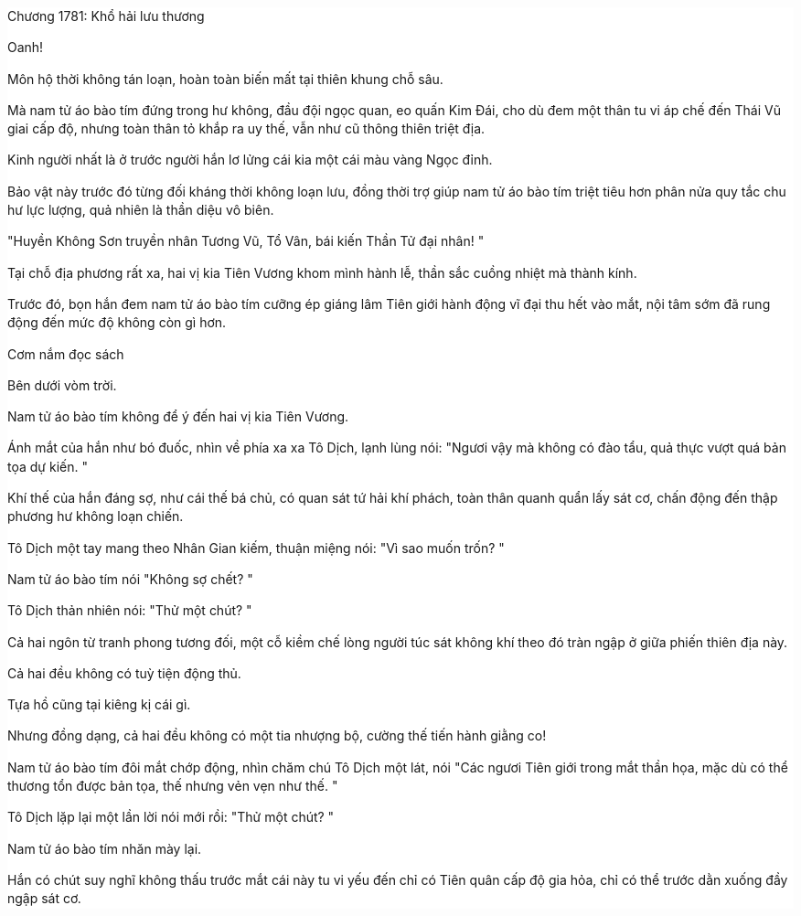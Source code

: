 




Chương 1781: Khổ hải lưu thương


Oanh!

Môn hộ thời không tán loạn, hoàn toàn biến mất tại thiên khung chỗ sâu.

Mà nam tử áo bào tím đứng trong hư không, đầu đội ngọc quan, eo quấn Kim Đái, cho dù đem một thân tu vi áp chế đến Thái Vũ giai cấp độ, nhưng toàn thân tỏ khắp ra uy thế, vẫn như cũ thông thiên triệt địa.

Kinh người nhất là ở trước người hắn lơ lửng cái kia một cái màu vàng Ngọc đỉnh.

Bảo vật này trước đó từng đối kháng thời không loạn lưu, đồng thời trợ giúp nam tử áo bào tím triệt tiêu hơn phân nửa quy tắc chu hư lực lượng, quả nhiên là thần diệu vô biên.

"Huyền Không Sơn truyền nhân Tương Vũ, Tổ Vân, bái kiến Thần Tử đại nhân! "

Tại chỗ địa phương rất xa, hai vị kia Tiên Vương khom mình hành lễ, thần sắc cuồng nhiệt mà thành kính.

Trước đó, bọn hắn đem nam tử áo bào tím cưỡng ép giáng lâm Tiên giới hành động vĩ đại thu hết vào mắt, nội tâm sớm đã rung động đến mức độ không còn gì hơn.

Cơm nắm đọc sách

Bên dưới vòm trời.

Nam tử áo bào tím không để ý đến hai vị kia Tiên Vương.

Ánh mắt của hắn như bó đuốc, nhìn về phía xa xa Tô Dịch, lạnh lùng nói: "Ngươi vậy mà không có đào tẩu, quả thực vượt quá bản tọa dự kiến. "

Khí thế của hắn đáng sợ, như cái thế bá chủ, có quan sát tứ hải khí phách, toàn thân quanh quẩn lấy sát cơ, chấn động đến thập phương hư không loạn chiến.

Tô Dịch một tay mang theo Nhân Gian kiếm, thuận miệng nói: "Vì sao muốn trốn? "

Nam tử áo bào tím nói "Không sợ chết? "

Tô Dịch thản nhiên nói: "Thử một chút? "

Cả hai ngôn từ tranh phong tương đối, một cỗ kiềm chế lòng người túc sát không khí theo đó tràn ngập ở giữa phiến thiên địa này.

Cả hai đều không có tuỳ tiện động thủ.

Tựa hồ cũng tại kiêng kị cái gì.

Nhưng đồng dạng, cả hai đều không có một tia nhượng bộ, cường thế tiến hành giằng co!

Nam tử áo bào tím đôi mắt chớp động, nhìn chăm chú Tô Dịch một lát, nói "Các ngươi Tiên giới trong mắt thần họa, mặc dù có thể thương tổn được bản tọa, thế nhưng vẻn vẹn như thế. "

Tô Dịch lặp lại một lần lời nói mới rồi: "Thử một chút? "

Nam tử áo bào tím nhăn mày lại.

Hắn có chút suy nghĩ không thấu trước mắt cái này tu vi yếu đến chỉ có Tiên quân cấp độ gia hỏa, chỉ có thể trước dằn xuống đầy ngập sát cơ.
